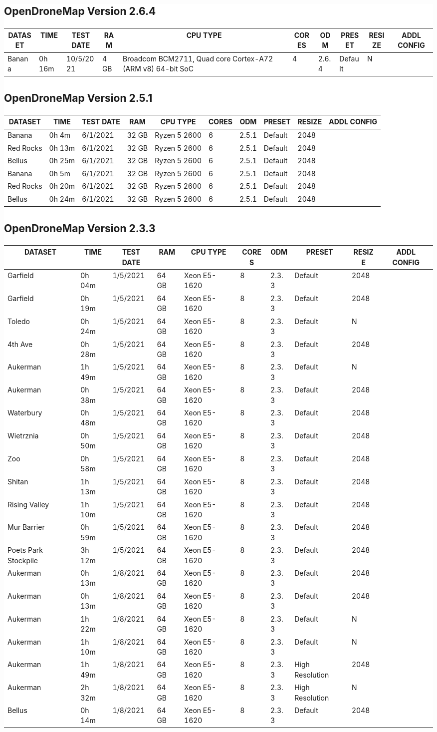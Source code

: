 
## OpenDroneMap Version 2.6.4

| DATASET | TIME | TEST DATE | RAM | CPU TYPE | CORES | ODM | PRESET | RESIZE | ADDL CONFIG |
|---------|------|-----------|-----|----------|-------|-----|--------|--------|-------------|
| Banana | 0h 16m | 10/5/2021 | 4 GB | Broadcom BCM2711, Quad core Cortex-A72 (ARM v8) 64-bit SoC | 4 | 2.6.4 | Default | N |  |


## OpenDroneMap Version 2.5.1

| DATASET | TIME | TEST DATE | RAM | CPU TYPE | CORES | ODM | PRESET | RESIZE | ADDL CONFIG |
|---------|------|-----------|-----|----------|-------|-----|--------|--------|-------------|
| Banana | 0h 4m | 6/1/2021 | 32 GB | Ryzen 5 2600 | 6 | 2.5.1 | Default | 2048 |  |
| Red Rocks | 0h 13m | 6/1/2021 | 32 GB | Ryzen 5 2600 | 6 | 2.5.1 | Default | 2048 |  |
| Bellus | 0h 25m | 6/1/2021 | 32 GB | Ryzen 5 2600 | 6 | 2.5.1 | Default | 2048 |  |
| Banana | 0h 5m | 6/1/2021 | 32 GB | Ryzen 5 2600 | 6 | 2.5.1 | Default | 2048 |  |
| Red Rocks | 0h 20m | 6/1/2021 | 32 GB | Ryzen 5 2600 | 6 | 2.5.1 | Default | 2048 |  |
| Bellus | 0h 24m | 6/1/2021 | 32 GB | Ryzen 5 2600 | 6 | 2.5.1 | Default | 2048 |  |


## OpenDroneMap Version 2.3.3

| DATASET | TIME | TEST DATE | RAM | CPU TYPE | CORES | ODM | PRESET | RESIZE | ADDL CONFIG |
|---------|------|-----------|-----|----------|-------|-----|--------|--------|-------------|
| Garfield | 0h 04m | 1/5/2021 | 64 GB | Xeon E5-1620 | 8 | 2.3.3 | Default | 2048 |  |
| Garfield | 0h 19m | 1/5/2021 | 64 GB | Xeon E5-1620 | 8 | 2.3.3 | Default | 2048 |  |
| Toledo | 0h 24m | 1/5/2021 | 64 GB | Xeon E5-1620 | 8 | 2.3.3 | Default | N |  |
| 4th Ave | 0h 28m | 1/5/2021 | 64 GB | Xeon E5-1620 | 8 | 2.3.3 | Default | 2048 |  |
| Aukerman | 1h 49m | 1/5/2021 | 64 GB | Xeon E5-1620 | 8 | 2.3.3 | Default | N |  |
| Aukerman | 0h 38m | 1/5/2021 | 64 GB | Xeon E5-1620 | 8 | 2.3.3 | Default | 2048 |  |
| Waterbury | 0h 48m | 1/5/2021 | 64 GB | Xeon E5-1620 | 8 | 2.3.3 | Default | 2048 |  |
| Wietrznia | 0h 50m | 1/5/2021 | 64 GB | Xeon E5-1620 | 8 | 2.3.3 | Default | 2048 |  |
| Zoo | 0h 58m | 1/5/2021 | 64 GB | Xeon E5-1620 | 8 | 2.3.3 | Default | 2048 |  |
| Shitan | 1h 13m | 1/5/2021 | 64 GB | Xeon E5-1620 | 8 | 2.3.3 | Default | 2048 |  |
| Rising Valley | 1h 10m | 1/5/2021 | 64 GB | Xeon E5-1620 | 8 | 2.3.3 | Default | 2048 |  |
| Mur Barrier | 0h 59m | 1/5/2021 | 64 GB | Xeon E5-1620 | 8 | 2.3.3 | Default | 2048 |  |
| Poets Park Stockpile | 3h 12m | 1/5/2021 | 64 GB | Xeon E5-1620 | 8 | 2.3.3 | Default | 2048 |  |
| Aukerman | 0h 13m | 1/8/2021 | 64 GB | Xeon E5-1620 | 8 | 2.3.3 | Default | 2048 |  |
| Aukerman | 0h 13m | 1/8/2021 | 64 GB | Xeon E5-1620 | 8 | 2.3.3 | Default | 2048 |  |
| Aukerman | 1h 22m | 1/8/2021 | 64 GB | Xeon E5-1620 | 8 | 2.3.3 | Default | N |  |
| Aukerman | 1h 10m | 1/8/2021 | 64 GB | Xeon E5-1620 | 8 | 2.3.3 | Default | N |  |
| Aukerman | 1h 49m | 1/8/2021 | 64 GB | Xeon E5-1620 | 8 | 2.3.3 | High Resolution | 2048 |  |
| Aukerman | 2h 32m | 1/8/2021 | 64 GB | Xeon E5-1620 | 8 | 2.3.3 | High Resolution | N |  |
| Bellus | 0h 14m | 1/8/2021 | 64 GB | Xeon E5-1620 | 8 | 2.3.3 | Default | 2048 |  |